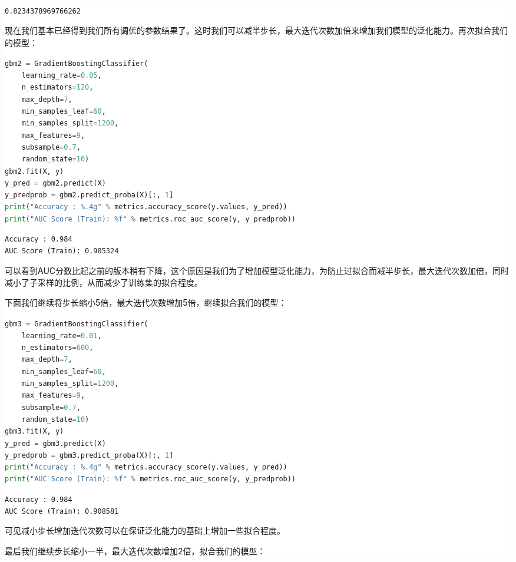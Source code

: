 
    0.8234378969766262



现在我们基本已经得到我们所有调优的参数结果了。这时我们可以减半步长，最大迭代次数加倍来增加我们模型的泛化能力。再次拟合我们的模型：


```python
gbm2 = GradientBoostingClassifier(
    learning_rate=0.05,
    n_estimators=120,
    max_depth=7,
    min_samples_leaf=60,
    min_samples_split=1200,
    max_features=9,
    subsample=0.7,
    random_state=10)
gbm2.fit(X, y)
y_pred = gbm2.predict(X)
y_predprob = gbm2.predict_proba(X)[:, 1]
print("Accuracy : %.4g" % metrics.accuracy_score(y.values, y_pred))
print("AUC Score (Train): %f" % metrics.roc_auc_score(y, y_predprob))
```

    Accuracy : 0.984
    AUC Score (Train): 0.905324


可以看到AUC分数比起之前的版本稍有下降，这个原因是我们为了增加模型泛化能力，为防止过拟合而减半步长，最大迭代次数加倍，同时减小了子采样的比例，从而减少了训练集的拟合程度。

下面我们继续将步长缩小5倍，最大迭代次数增加5倍，继续拟合我们的模型：


```python
gbm3 = GradientBoostingClassifier(
    learning_rate=0.01,
    n_estimators=600,
    max_depth=7,
    min_samples_leaf=60,
    min_samples_split=1200,
    max_features=9,
    subsample=0.7,
    random_state=10)
gbm3.fit(X, y)
y_pred = gbm3.predict(X)
y_predprob = gbm3.predict_proba(X)[:, 1]
print("Accuracy : %.4g" % metrics.accuracy_score(y.values, y_pred))
print("AUC Score (Train): %f" % metrics.roc_auc_score(y, y_predprob))
```

    Accuracy : 0.984
    AUC Score (Train): 0.908581


可见减小步长增加迭代次数可以在保证泛化能力的基础上增加一些拟合程度。

最后我们继续步长缩小一半，最大迭代次数增加2倍，拟合我们的模型：

